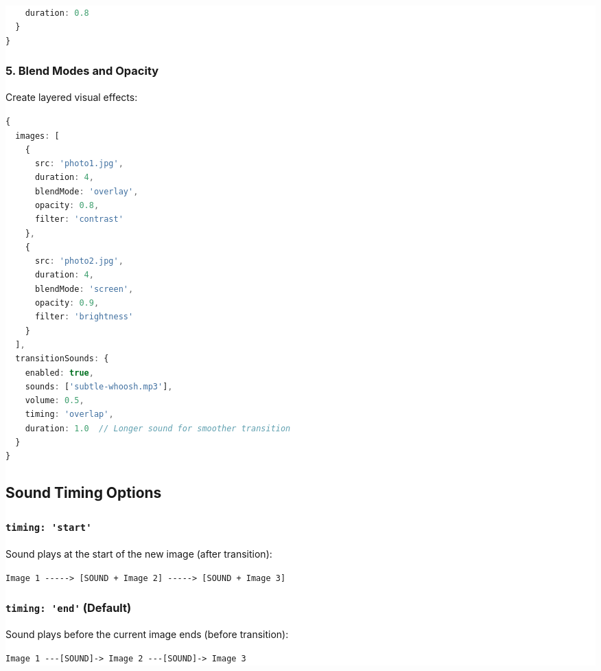 ```typescript
    duration: 0.8
  }
}
```

### 5. Blend Modes and Opacity

Create layered visual effects:

```typescript
{
  images: [
    {
      src: 'photo1.jpg',
      duration: 4,
      blendMode: 'overlay',
      opacity: 0.8,
      filter: 'contrast'
    },
    {
      src: 'photo2.jpg',
      duration: 4,
      blendMode: 'screen',
      opacity: 0.9,
      filter: 'brightness'
    }
  ],
  transitionSounds: {
    enabled: true,
    sounds: ['subtle-whoosh.mp3'],
    volume: 0.5,
    timing: 'overlap',
    duration: 1.0  // Longer sound for smoother transition
  }
}
```

## Sound Timing Options

### `timing: 'start'`

Sound plays at the start of the new image (after transition):

```
Image 1 -----> [SOUND + Image 2] -----> [SOUND + Image 3]
```

### `timing: 'end'` (Default)

Sound plays before the current image ends (before transition):

```
Image 1 ---[SOUND]-> Image 2 ---[SOUND]-> Image 3
```
